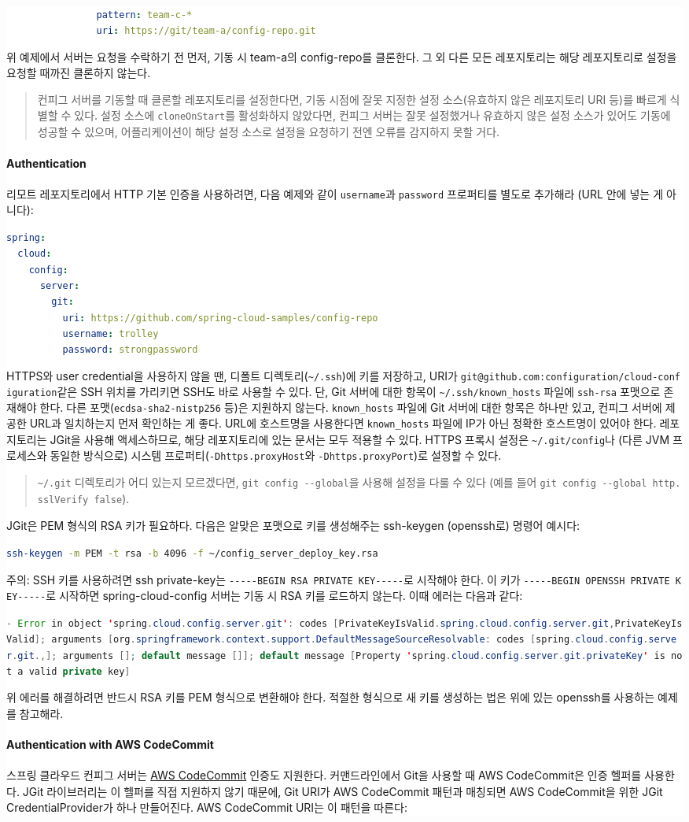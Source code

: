 ```yaml
                pattern: team-c-*
                uri: https://git/team-a/config-repo.git
```

위 예제에서 서버는 요청을 수락하기 전 먼저, 기동 시 team-a의 config-repo를 클론한다. 그 외 다른 모든 레포지토리는 해당 레포지토리로 설정을 요청할 때까진 클론하지 않는다.

> 컨피그 서버를 기동할 때 클론할 레포지토리를 설정한다면, 기동 시점에 잘못 지정한 설정 소스(유효하지 않은 레포지토리 URI 등)를 빠르게 식별할 수 있다. 설정 소스에 `cloneOnStart`를 활성화하지 않았다면, 컨피그 서버는 잘못 설정했거나 유효하지 않은 설정 소스가 있어도 기동에 성공할 수 있으며, 어플리케이션이 해당 설정 소스로 설정을 요청하기 전엔 오류를 감지하지 못할 거다.

#### Authentication

리모트 레포지토리에서 HTTP 기본 인증을 사용하려면, 다음 예제와 같이 `username`과 `password` 프로퍼티를 별도로 추가해라 (URL 안에 넣는 게 아니다):

```yaml
spring:
  cloud:
    config:
      server:
        git:
          uri: https://github.com/spring-cloud-samples/config-repo
          username: trolley
          password: strongpassword
```

HTTPS와 user credential을 사용하지 않을 땐, 디폴트 디렉토리(`~/.ssh`)에 키를 저장하고, URI가 `git@github.com:configuration/cloud-configuration`같은 SSH 위치를 가리키면 SSH도 바로 사용할 수 있다. 단, Git 서버에 대한 항목이 `~/.ssh/known_hosts` 파일에 `ssh-rsa` 포맷으로 존재해야 한다. 다른 포맷(`ecdsa-sha2-nistp256` 등)은 지원하지 않는다.  `known_hosts` 파일에 Git 서버에 대한 항목은 하나만 있고, 컨피그 서버에 제공한 URL과 일치하는지 먼저 확인하는 게 좋다. URL에 호스트명을 사용한다면 `known_hosts` 파일에 IP가 아닌 정확한 호스트명이 있어야 한다. 레포지토리는 JGit을 사용해 액세스하므로, 해당 레포지토리에 있는 문서는 모두 적용할 수 있다. HTTPS 프록시 설정은 `~/.git/config`나 (다른 JVM 프로세스와 동일한 방식으로) 시스템 프로퍼티(`-Dhttps.proxyHost`와 `-Dhttps.proxyPort`)로 설정할 수 있다.

> `~/.git` 디렉토리가 어디 있는지 모르겠다면, `git config --global`을 사용해 설정을 다룰 수 있다 (예를 들어 `git config --global http.sslVerify false`).

JGit은 PEM 형식의 RSA 키가 필요하다. 다음은 알맞은 포맷으로 키를 생성해주는 ssh-keygen (openssh로) 명령어 예시다:

```bash
ssh-keygen -m PEM -t rsa -b 4096 -f ~/config_server_deploy_key.rsa
```

주의: SSH 키를 사용하려면 ssh private-key는 `-----BEGIN RSA PRIVATE KEY-----`로 시작해야 한다. 이 키가 `-----BEGIN OPENSSH PRIVATE KEY-----`로 시작하면 spring-cloud-config 서버는 기동 시 RSA 키를 로드하지 않는다. 이때 에러는 다음과 같다:

```java
- Error in object 'spring.cloud.config.server.git': codes [PrivateKeyIsValid.spring.cloud.config.server.git,PrivateKeyIsValid]; arguments [org.springframework.context.support.DefaultMessageSourceResolvable: codes [spring.cloud.config.server.git.,]; arguments []; default message []]; default message [Property 'spring.cloud.config.server.git.privateKey' is not a valid private key]
```

위 에러를 해결하려면 반드시 RSA 키를 PEM 형식으로 변환해야 한다. 적절한 형식으로 새 키를 생성하는 법은 위에 있는 openssh를 사용하는 예제를 참고해라.

#### Authentication with AWS CodeCommit

스프링 클라우드 컨피그 서버는 [AWS CodeCommit](https://docs.aws.amazon.com/codecommit/latest/userguide/welcome.html) 인증도 지원한다. 커맨드라인에서 Git을 사용할 때 AWS CodeCommit은 인증 헬퍼를 사용한다. JGit 라이브러리는 이 헬퍼를 직접 지원하지 않기 때문에, Git URI가 AWS CodeCommit 패턴과 매칭되면 AWS CodeCommit을 위한 JGit CredentialProvider가 하나 만들어진다. AWS CodeCommit URI는 이 패턴을 따른다:
